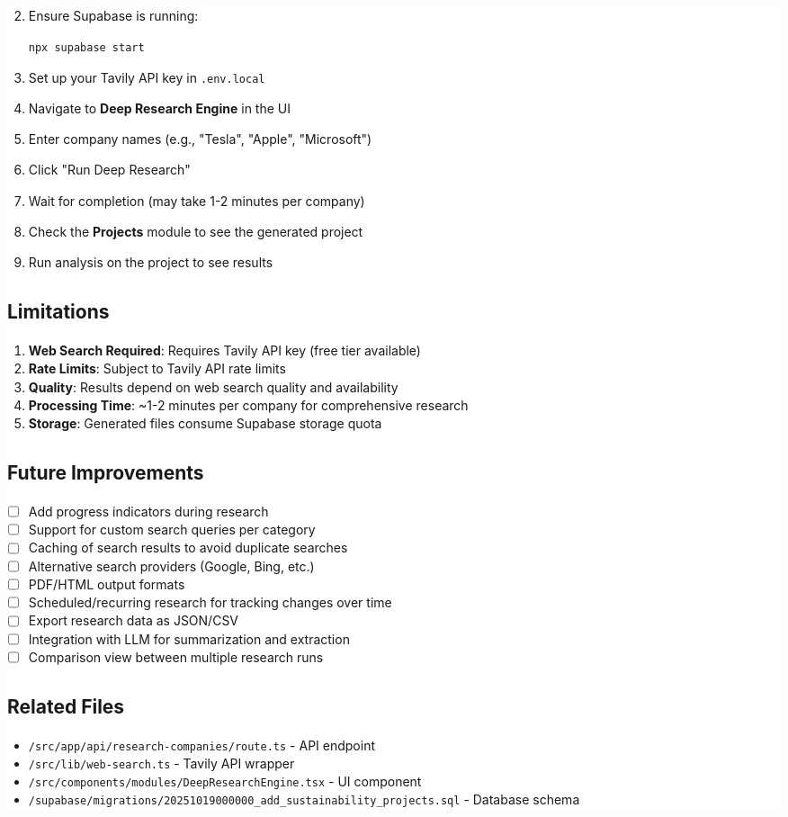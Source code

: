 2. Ensure Supabase is running:
   ```bash
   npx supabase start
   ```

3. Set up your Tavily API key in `.env.local`

4. Navigate to **Deep Research Engine** in the UI

5. Enter company names (e.g., "Tesla", "Apple", "Microsoft")

6. Click "Run Deep Research"

7. Wait for completion (may take 1-2 minutes per company)

8. Check the **Projects** module to see the generated project

9. Run analysis on the project to see results

## Limitations

1. **Web Search Required**: Requires Tavily API key (free tier available)
2. **Rate Limits**: Subject to Tavily API rate limits
3. **Quality**: Results depend on web search quality and availability
4. **Processing Time**: ~1-2 minutes per company for comprehensive research
5. **Storage**: Generated files consume Supabase storage quota

## Future Improvements

- [ ] Add progress indicators during research
- [ ] Support for custom search queries per category
- [ ] Caching of search results to avoid duplicate searches
- [ ] Alternative search providers (Google, Bing, etc.)
- [ ] PDF/HTML output formats
- [ ] Scheduled/recurring research for tracking changes over time
- [ ] Export research data as JSON/CSV
- [ ] Integration with LLM for summarization and extraction
- [ ] Comparison view between multiple research runs

## Related Files

- `/src/app/api/research-companies/route.ts` - API endpoint
- `/src/lib/web-search.ts` - Tavily API wrapper
- `/src/components/modules/DeepResearchEngine.tsx` - UI component
- `/supabase/migrations/20251019000000_add_sustainability_projects.sql` - Database schema
